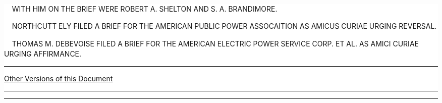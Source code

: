     WITH HIM ON THE BRIEF WERE ROBERT A. SHELTON AND S. A. BRANDIMORE.

    NORTHCUTT ELY FILED A BRIEF FOR THE AMERICAN PUBLIC POWER ASSOCAITION AS AMICUS CURIAE URGING REVERSAL.

    THOMAS M. DEBEVOISE FILED A BRIEF FOR THE AMERICAN ELECTRIC POWER SERVICE CORP. ET AL. AS AMICI CURIAE URGING AFFIRMANCE.

----------

[Other Versions of this Document](https://publicdocs.github.io/go/links?ns=uslm-x&ref=%2Fus%2Fcourts%2Fscotus%2FusReporter%2F402%2F515)

----------
----------

[/us/courts/scotus/usReporter/402/515]: https://publicdocs.github.io/go/links?ns=uslm-x&ref=%2Fus%2Fcourts%2Fscotus%2FusReporter%2F402%2F515
[/us/stat/49/848]: https://publicdocs.github.io/go/links?ns=uslm&ref=%2Fus%2Fstat%2F49%2F848
[/us/usc/t16/s824]: https://publicdocs.github.io/go/links?ns=uslm&ref=%2Fus%2Fusc%2Ft16%2Fs824
[/us/courts/scotus/usReporter/400/877]: https://publicdocs.github.io/go/links?ns=uslm-x&ref=%2Fus%2Fcourts%2Fscotus%2FusReporter%2F400%2F877
[/us/usc/t16/s824]: https://publicdocs.github.io/go/links?ns=uslm&ref=%2Fus%2Fusc%2Ft16%2Fs824
[/us/courts/scotus/usReporter/340/474]: https://publicdocs.github.io/go/links?ns=uslm-x&ref=%2Fus%2Fcourts%2Fscotus%2FusReporter%2F340%2F474
[/us/courts/scotus/usReporter/390/747]: https://publicdocs.github.io/go/links?ns=uslm-x&ref=%2Fus%2Fcourts%2Fscotus%2FusReporter%2F390%2F747
[/us/stat/49/848]: https://publicdocs.github.io/go/links?ns=uslm&ref=%2Fus%2Fstat%2F49%2F848
[/us/usc/t16/s824]: https://publicdocs.github.io/go/links?ns=uslm&ref=%2Fus%2Fusc%2Ft16%2Fs824
[/us/usc/t16/s824]: https://publicdocs.github.io/go/links?ns=uslm&ref=%2Fus%2Fusc%2Ft16%2Fs824
[/us/courts/scotus/usReporter/318/80]: https://publicdocs.github.io/go/links?ns=uslm-x&ref=%2Fus%2Fcourts%2Fscotus%2FusReporter%2F318%2F80
[/us/courts/scotus/usReporter/355/83]: https://publicdocs.github.io/go/links?ns=uslm-x&ref=%2Fus%2Fcourts%2Fscotus%2FusReporter%2F355%2F83


